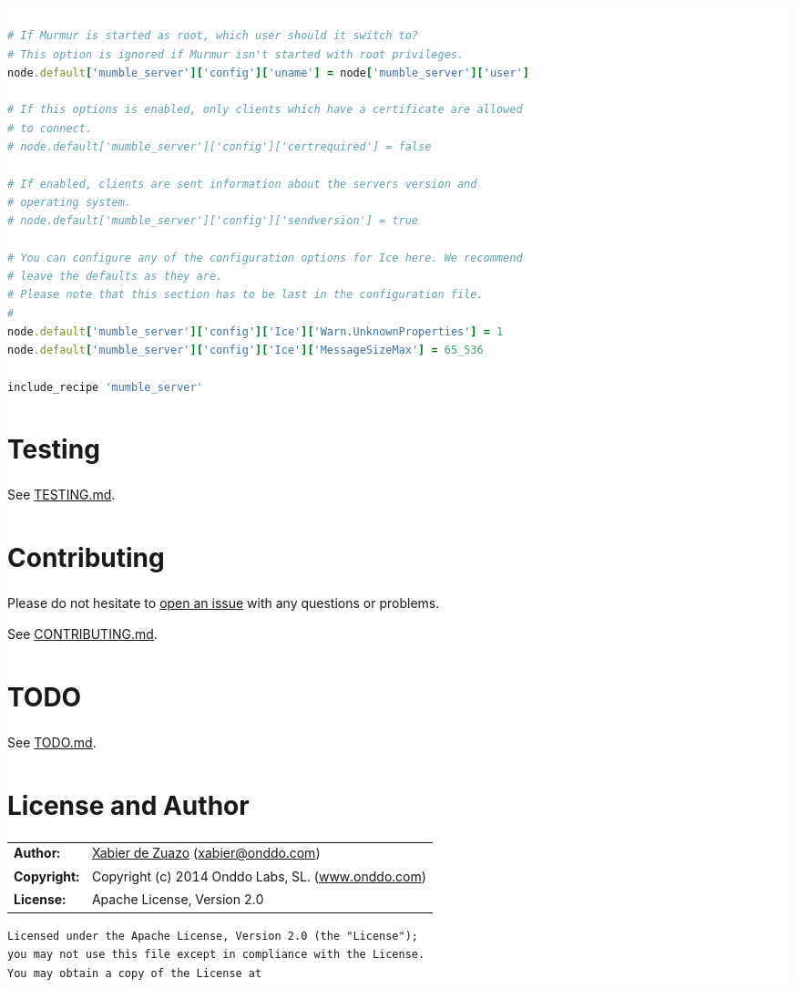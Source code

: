 ```ruby

# If Murmur is started as root, which user should it switch to?
# This option is ignored if Murmur isn't started with root privileges.
node.default['mumble_server']['config']['uname'] = node['mumble_server']['user']

# If this options is enabled, only clients which have a certificate are allowed
# to connect.
# node.default['mumble_server']['config']['certrequired'] = false

# If enabled, clients are sent information about the servers version and
# operating system.
# node.default['mumble_server']['config']['sendversion'] = true

# You can configure any of the configuration options for Ice here. We recommend
# leave the defaults as they are.
# Please note that this section has to be last in the configuration file.
#
node.default['mumble_server']['config']['Ice']['Warn.UnknownProperties'] = 1
node.default['mumble_server']['config']['Ice']['MessageSizeMax'] = 65_536

include_recipe 'mumble_server'
```

Testing
=======

See [TESTING.md](https://github.com/onddo/mumble_server-cookbook/blob/master/TESTING.md).

Contributing
============

Please do not hesitate to [open an issue](https://github.com/onddo/mumble_server-cookbook/issues/new) with any questions or problems.

See [CONTRIBUTING.md](https://github.com/onddo/mumble_server-cookbook/blob/master/CONTRIBUTING.md).

TODO
====

See [TODO.md](https://github.com/onddo/mumble_server-cookbook/blob/master/TODO.md).


License and Author
==================

|                      |                                          |
|:---------------------|:-----------------------------------------|
| **Author:**          | [Xabier de Zuazo](https://github.com/zuazo) (<xabier@onddo.com>)
| **Copyright:**       | Copyright (c) 2014 Onddo Labs, SL. (www.onddo.com)
| **License:**         | Apache License, Version 2.0

    Licensed under the Apache License, Version 2.0 (the "License");
    you may not use this file except in compliance with the License.
    You may obtain a copy of the License at
    